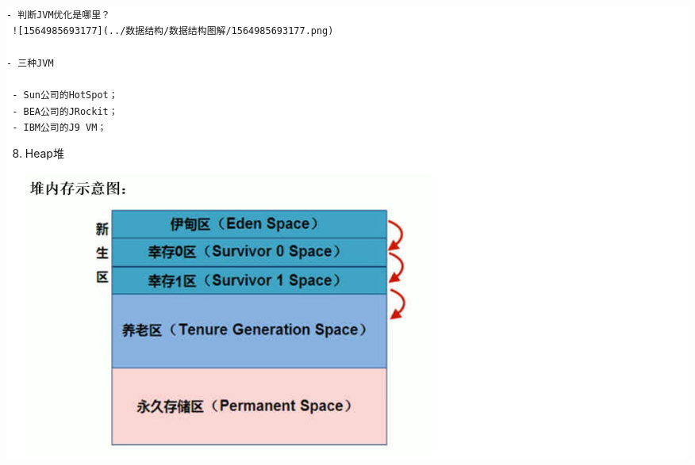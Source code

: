 	- 判断JVM优化是哪里？
	 ![1564985693177](../数据结构/数据结构图解/1564985693177.png)
	
	- 三种JVM
	
	 - Sun公司的HotSpot；
	 - BEA公司的JRockit；
	 - IBM公司的J9 VM；
	
8. Heap堆

   ![1564987178348](../数据结构/数据结构图解/1564987178348.png)
